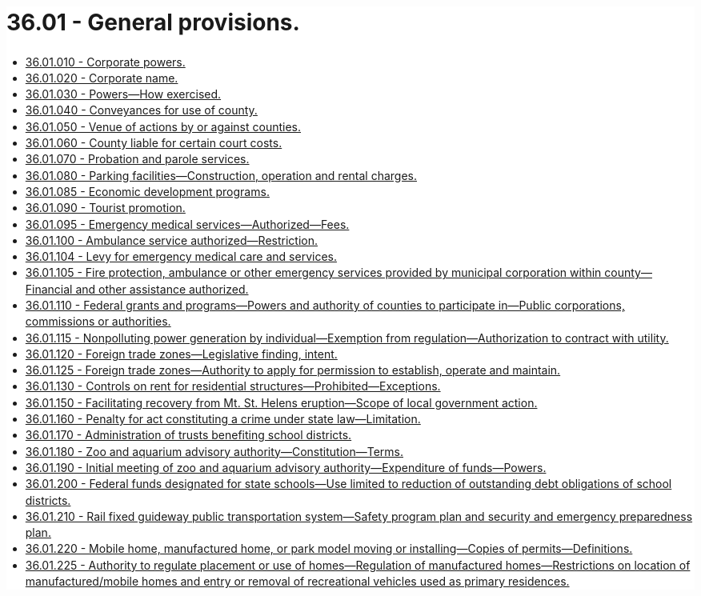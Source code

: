 # 36.01 - General provisions.
* [36.01.010 - Corporate powers.](#3601010---corporate-powers)
* [36.01.020 - Corporate name.](#3601020---corporate-name)
* [36.01.030 - Powers—How exercised.](#3601030---powershow-exercised)
* [36.01.040 - Conveyances for use of county.](#3601040---conveyances-for-use-of-county)
* [36.01.050 - Venue of actions by or against counties.](#3601050---venue-of-actions-by-or-against-counties)
* [36.01.060 - County liable for certain court costs.](#3601060---county-liable-for-certain-court-costs)
* [36.01.070 - Probation and parole services.](#3601070---probation-and-parole-services)
* [36.01.080 - Parking facilities—Construction, operation and rental charges.](#3601080---parking-facilitiesconstruction-operation-and-rental-charges)
* [36.01.085 - Economic development programs.](#3601085---economic-development-programs)
* [36.01.090 - Tourist promotion.](#3601090---tourist-promotion)
* [36.01.095 - Emergency medical services—Authorized—Fees.](#3601095---emergency-medical-servicesauthorizedfees)
* [36.01.100 - Ambulance service authorized—Restriction.](#3601100---ambulance-service-authorizedrestriction)
* [36.01.104 - Levy for emergency medical care and services.](#3601104---levy-for-emergency-medical-care-and-services)
* [36.01.105 - Fire protection, ambulance or other emergency services provided by municipal corporation within county—Financial and other assistance authorized.](#3601105---fire-protection-ambulance-or-other-emergency-services-provided-by-municipal-corporation-within-countyfinancial-and-other-assistance-authorized)
* [36.01.110 - Federal grants and programs—Powers and authority of counties to participate in—Public corporations, commissions or authorities.](#3601110---federal-grants-and-programspowers-and-authority-of-counties-to-participate-inpublic-corporations-commissions-or-authorities)
* [36.01.115 - Nonpolluting power generation by individual—Exemption from regulation—Authorization to contract with utility.](#3601115---nonpolluting-power-generation-by-individualexemption-from-regulationauthorization-to-contract-with-utility)
* [36.01.120 - Foreign trade zones—Legislative finding, intent.](#3601120---foreign-trade-zoneslegislative-finding-intent)
* [36.01.125 - Foreign trade zones—Authority to apply for permission to establish, operate and maintain.](#3601125---foreign-trade-zonesauthority-to-apply-for-permission-to-establish-operate-and-maintain)
* [36.01.130 - Controls on rent for residential structures—Prohibited—Exceptions.](#3601130---controls-on-rent-for-residential-structuresprohibitedexceptions)
* [36.01.150 - Facilitating recovery from Mt. St. Helens eruption—Scope of local government action.](#3601150---facilitating-recovery-from-mt-st-helens-eruptionscope-of-local-government-action)
* [36.01.160 - Penalty for act constituting a crime under state law—Limitation.](#3601160---penalty-for-act-constituting-a-crime-under-state-lawlimitation)
* [36.01.170 - Administration of trusts benefiting school districts.](#3601170---administration-of-trusts-benefiting-school-districts)
* [36.01.180 - Zoo and aquarium advisory authority—Constitution—Terms.](#3601180---zoo-and-aquarium-advisory-authorityconstitutionterms)
* [36.01.190 - Initial meeting of zoo and aquarium advisory authority—Expenditure of funds—Powers.](#3601190---initial-meeting-of-zoo-and-aquarium-advisory-authorityexpenditure-of-fundspowers)
* [36.01.200 - Federal funds designated for state schools—Use limited to reduction of outstanding debt obligations of school districts.](#3601200---federal-funds-designated-for-state-schoolsuse-limited-to-reduction-of-outstanding-debt-obligations-of-school-districts)
* [36.01.210 - Rail fixed guideway public transportation system—Safety program plan and security and emergency preparedness plan.](#3601210---rail-fixed-guideway-public-transportation-systemsafety-program-plan-and-security-and-emergency-preparedness-plan)
* [36.01.220 - Mobile home, manufactured home, or park model moving or installing—Copies of permits—Definitions.](#3601220---mobile-home-manufactured-home-or-park-model-moving-or-installingcopies-of-permitsdefinitions)
* [36.01.225 - Authority to regulate placement or use of homes—Regulation of manufactured homes—Restrictions on location of manufactured/mobile homes and entry or removal of recreational vehicles used as primary residences.](#3601225---authority-to-regulate-placement-or-use-of-homesregulation-of-manufactured-homesrestrictions-on-location-of-manufacturedmobile-homes-and-entry-or-removal-of-recreational-vehicles-used-as-primary-residences)
